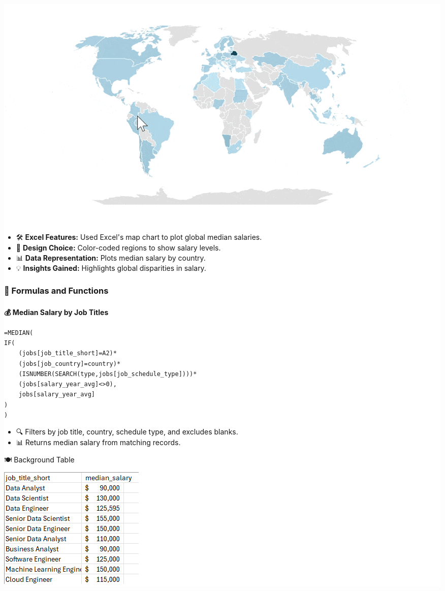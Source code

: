 ![1\_Salary\_Dashboard\_Chart2.png](1_Salary_Dashboard_Country_Map.gif)

* 🛠️ **Excel Features:** Used Excel's map chart to plot global median salaries.
* 🎨 **Design Choice:** Color-coded regions to show salary levels.
* 📊 **Data Representation:** Plots median salary by country.
* 💡 **Insights Gained:** Highlights global disparities in salary.

### 🧮 Formulas and Functions

#### 💰 Median Salary by Job Titles

```excel
=MEDIAN(
IF(
    (jobs[job_title_short]=A2)*
    (jobs[job_country]=country)*
    (ISNUMBER(SEARCH(type,jobs[job_schedule_type])))* 
    (jobs[salary_year_avg]<>0),
    jobs[salary_year_avg]
)
)
```

* 🔍 Filters by job title, country, schedule type, and excludes blanks.
* 📊 Returns median salary from matching records.

🍽️ Background Table

![1\_Salary\_Dashboard\_Screenshot1.png](1_Salary_Dashboard_Screenshot1.png)
